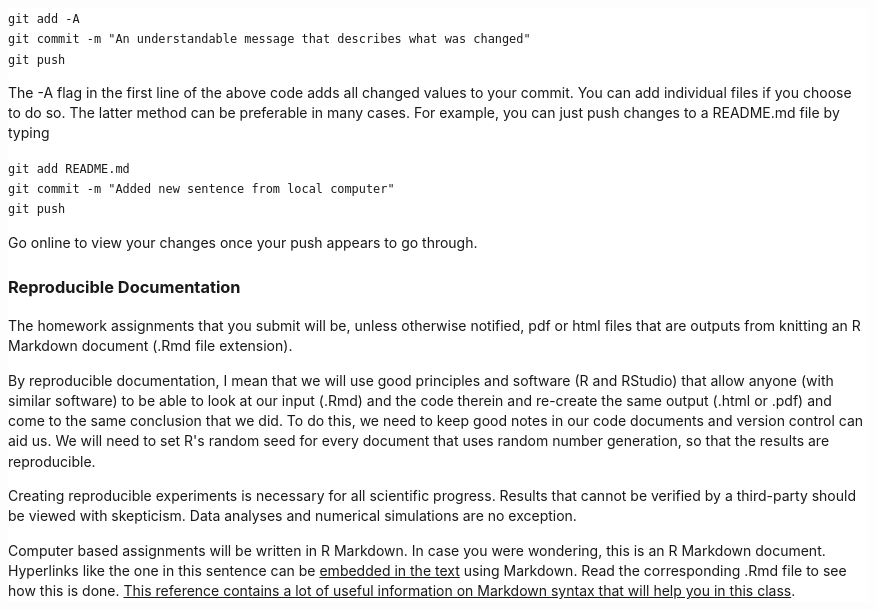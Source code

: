 ```
git add -A
git commit -m "An understandable message that describes what was changed"
git push 
```

The -A flag in the first line of the above code adds all changed values to your commit. You can add individual files if you choose to do so. The latter method can be preferable in many cases. For example, you can just push changes to a README.md file by typing

```
git add README.md
git commit -m "Added new sentence from local computer"
git push 
```

Go online to view your changes once your push appears to go through.


### Reproducible Documentation

The homework assignments that you submit will be, unless otherwise notified, pdf or html files that are outputs from knitting an R Markdown document (.Rmd file extension).

By reproducible documentation, I mean that we will use good principles and software (R and RStudio) that allow anyone (with similar software) to be able to look at our input (.Rmd) and the code therein and re-create the same output (.html or .pdf) and come to the same conclusion that we did. To do this, we need to keep good notes in our code documents and version control can aid us.  We will need to set R's random seed for every document that uses random number generation, so that the results are reproducible.

Creating reproducible experiments is necessary for all scientific progress. Results that cannot be verified by a third-party should be viewed with skepticism. Data analyses and numerical simulations are no exception.

Computer based assignments will be written in R Markdown. In case you were wondering, this is an R Markdown document. Hyperlinks like the one in this sentence can be [embedded in the text](http://rmarkdown.rstudio.com) using Markdown. Read the corresponding .Rmd file to see how this is done. [This reference contains a lot of useful information on Markdown syntax that will help you in this class](https://www.markdownguide.org/basic-syntax/).


